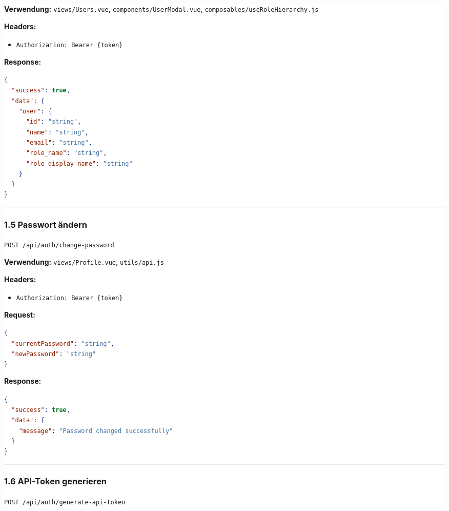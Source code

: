 **Verwendung:** `views/Users.vue`, `components/UserModal.vue`, `composables/useRoleHierarchy.js`

**Headers:**
- `Authorization: Bearer {token}`

**Response:**
```json
{
  "success": true,
  "data": {
    "user": {
      "id": "string",
      "name": "string",
      "email": "string",
      "role_name": "string",
      "role_display_name": "string"
    }
  }
}
```

---

### 1.5 Passwort ändern
```http
POST /api/auth/change-password
```

**Verwendung:** `views/Profile.vue`, `utils/api.js`

**Headers:**
- `Authorization: Bearer {token}`

**Request:**
```json
{
  "currentPassword": "string",
  "newPassword": "string"
}
```

**Response:**
```json
{
  "success": true,
  "data": {
    "message": "Password changed successfully"
  }
}
```

---

### 1.6 API-Token generieren
```http
POST /api/auth/generate-api-token
```
